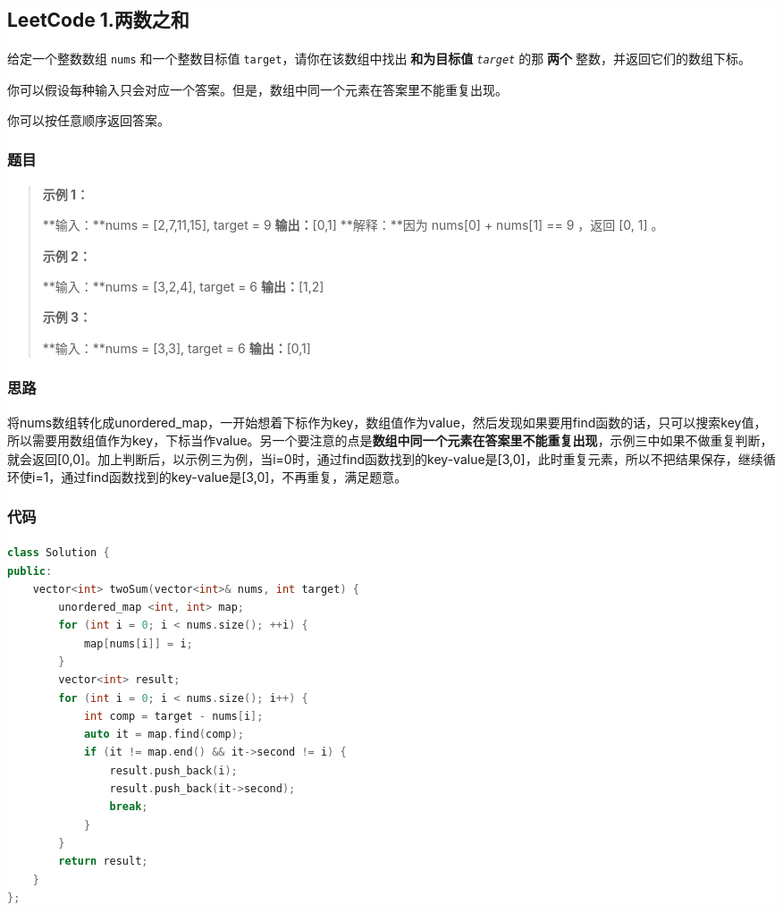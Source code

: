 ## LeetCode 1.两数之和

给定一个整数数组 `nums` 和一个整数目标值 `target`，请你在该数组中找出 **和为目标值** *`target`*  的那 **两个** 整数，并返回它们的数组下标。

你可以假设每种输入只会对应一个答案。但是，数组中同一个元素在答案里不能重复出现。

你可以按任意顺序返回答案。

### 题目

> **示例 1：**
>
> **输入：**nums = [2,7,11,15], target = 9 **输出：**[0,1] **解释：**因为 nums[0] + nums[1] == 9 ，返回 [0, 1] 。
>
> **示例 2：**
>
> **输入：**nums = [3,2,4], target = 6 **输出：**[1,2]
>
> **示例 3：**
>
> **输入：**nums = [3,3], target = 6 **输出：**[0,1]

### 思路

将nums数组转化成unordered_map，一开始想着下标作为key，数组值作为value，然后发现如果要用find函数的话，只可以搜索key值，所以需要用数组值作为key，下标当作value。另一个要注意的点是**数组中同一个元素在答案里不能重复出现**，示例三中如果不做重复判断，就会返回[0,0]。加上判断后，以示例三为例，当i=0时，通过find函数找到的key-value是[3,0]，此时重复元素，所以不把结果保存，继续循环使i=1，通过find函数找到的key-value是[3,0]，不再重复，满足题意。

### 代码

```C++
class Solution {
public:
    vector<int> twoSum(vector<int>& nums, int target) {
        unordered_map <int, int> map;
        for (int i = 0; i < nums.size(); ++i) {
            map[nums[i]] = i;
        }
        vector<int> result;
        for (int i = 0; i < nums.size(); i++) {
            int comp = target - nums[i];
            auto it = map.find(comp);
            if (it != map.end() && it->second != i) {
                result.push_back(i);
                result.push_back(it->second);
                break;
            }
        }
        return result;
    }
};
```

